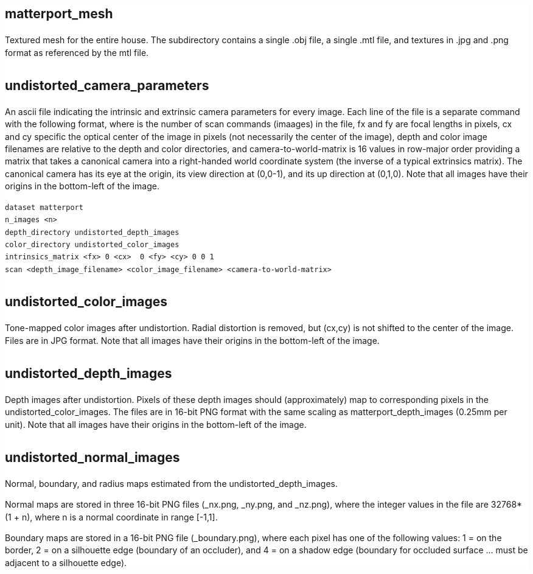 
matterport_mesh
---------------------
Textured mesh for the entire house.  The subdirectory contains a single .obj file, a single .mtl file, and textures in .jpg and .png format as referenced by the mtl file.


undistorted_camera_parameters
---------------------

An ascii file indicating the intrinsic and extrinsic camera parameters for every image.   Each line of the file is a separate command with the following format, where <n> is the number of scan commands (imaages) in the file, fx and fy are focal lengths in pixels, cx and cy specific the optical center of the image in pixels (not necessarily the center of the image), depth and color image filenames are relative to the depth and color directories, and camera-to-world-matrix is 16 values in row-major order providing a matrix that takes a canonical camera into a right-handed world coordinate system (the inverse of a typical extrinsics matrix).   The canonical camera has its eye at the origin, its view direction at (0,0-1), and its up direction at (0,1,0).   Note that all images have their origins in the bottom-left of the image.

    dataset matterport
    n_images <n>
    depth_directory undistorted_depth_images
    color_directory undistorted_color_images
    intrinsics_matrix <fx> 0 <cx>  0 <fy> <cy> 0 0 1
    scan <depth_image_filename> <color_image_filename> <camera-to-world-matrix>


undistorted_color_images 
---------------------

Tone-mapped color images after undistortion.   Radial distortion is removed, but (cx,cy) is not shifted to the center of the image.  Files are in JPG format.  Note that all images have their origins in the bottom-left of the image.


undistorted_depth_images 
---------------------

Depth images after undistortion.   Pixels of these depth images should (approximately) map to corresponding pixels in the undistorted_color_images.   The files are in 16-bit PNG format with the same scaling as matterport_depth_images (0.25mm per unit).  Note that all images have their origins in the bottom-left of the image.


undistorted_normal_images
---------------------

Normal, boundary, and radius maps estimated from the undistorted_depth_images.  

Normal maps are stored in three 16-bit PNG files (_nx.png, _ny.png, and _nz.png), where the integer values in the file are 32768*(1 + n), where n is a normal coordinate in range [-1,1].

Boundary maps are stored in a 16-bit PNG file (_boundary.png), where each pixel has one of the following values:
1 = on the border, 
2 = on a silhouette edge (boundary of an occluder), and
4 = on a shadow edge (boundary for occluded surface ... must be adjacent to a silhouette edge).
 